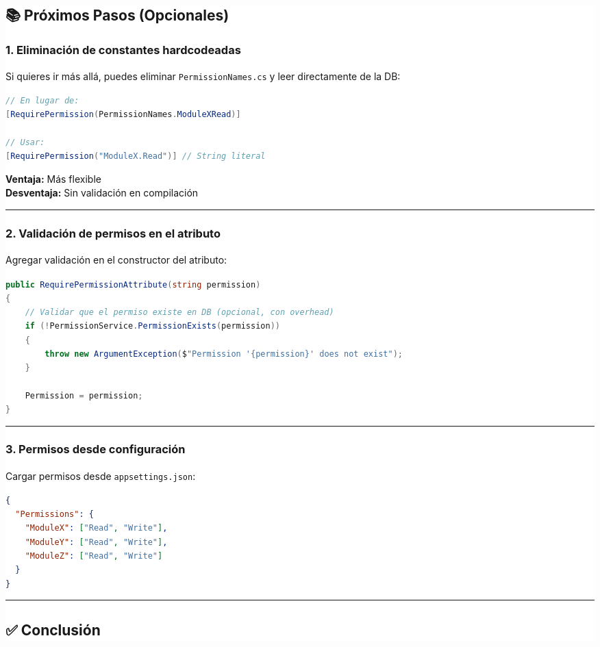 
## 📚 Próximos Pasos (Opcionales)

### 1. Eliminación de constantes hardcodeadas
Si quieres ir más allá, puedes eliminar `PermissionNames.cs` y leer directamente de la DB:

```csharp
// En lugar de:
[RequirePermission(PermissionNames.ModuleXRead)]

// Usar:
[RequirePermission("ModuleX.Read")] // String literal
```

**Ventaja:** Más flexible  
**Desventaja:** Sin validación en compilación

---

### 2. Validación de permisos en el atributo
Agregar validación en el constructor del atributo:

```csharp
public RequirePermissionAttribute(string permission)
{
    // Validar que el permiso existe en DB (opcional, con overhead)
    if (!PermissionService.PermissionExists(permission))
    {
        throw new ArgumentException($"Permission '{permission}' does not exist");
    }
    
    Permission = permission;
}
```

---

### 3. Permisos desde configuración
Cargar permisos desde `appsettings.json`:

```json
{
  "Permissions": {
    "ModuleX": ["Read", "Write"],
    "ModuleY": ["Read", "Write"],
    "ModuleZ": ["Read", "Write"]
  }
}
```

---

## ✅ Conclusión
